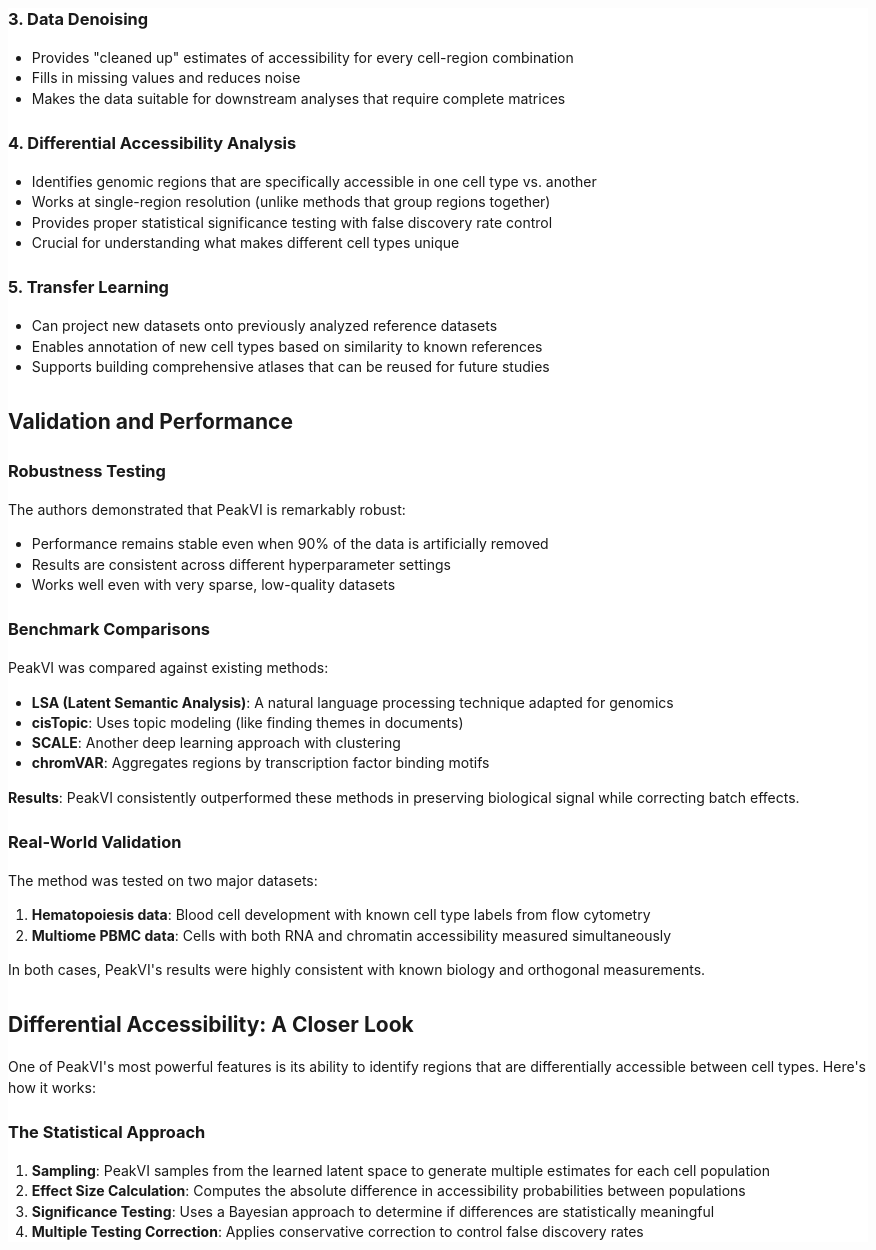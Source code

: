 ### 3. **Data Denoising**
- Provides "cleaned up" estimates of accessibility for every cell-region combination
- Fills in missing values and reduces noise
- Makes the data suitable for downstream analyses that require complete matrices

### 4. **Differential Accessibility Analysis**
- Identifies genomic regions that are specifically accessible in one cell type vs. another
- Works at single-region resolution (unlike methods that group regions together)
- Provides proper statistical significance testing with false discovery rate control
- Crucial for understanding what makes different cell types unique

### 5. **Transfer Learning**
- Can project new datasets onto previously analyzed reference datasets
- Enables annotation of new cell types based on similarity to known references
- Supports building comprehensive atlases that can be reused for future studies

## Validation and Performance

### Robustness Testing
The authors demonstrated that PeakVI is remarkably robust:
- Performance remains stable even when 90% of the data is artificially removed
- Results are consistent across different hyperparameter settings
- Works well even with very sparse, low-quality datasets

### Benchmark Comparisons
PeakVI was compared against existing methods:
- **LSA (Latent Semantic Analysis)**: A natural language processing technique adapted for genomics
- **cisTopic**: Uses topic modeling (like finding themes in documents)
- **SCALE**: Another deep learning approach with clustering
- **chromVAR**: Aggregates regions by transcription factor binding motifs

**Results**: PeakVI consistently outperformed these methods in preserving biological signal while correcting batch effects.

### Real-World Validation
The method was tested on two major datasets:
1. **Hematopoiesis data**: Blood cell development with known cell type labels from flow cytometry
2. **Multiome PBMC data**: Cells with both RNA and chromatin accessibility measured simultaneously

In both cases, PeakVI's results were highly consistent with known biology and orthogonal measurements.

## Differential Accessibility: A Closer Look

One of PeakVI's most powerful features is its ability to identify regions that are differentially accessible between cell types. Here's how it works:

### The Statistical Approach
1. **Sampling**: PeakVI samples from the learned latent space to generate multiple estimates for each cell population
2. **Effect Size Calculation**: Computes the absolute difference in accessibility probabilities between populations
3. **Significance Testing**: Uses a Bayesian approach to determine if differences are statistically meaningful
4. **Multiple Testing Correction**: Applies conservative correction to control false discovery rates
